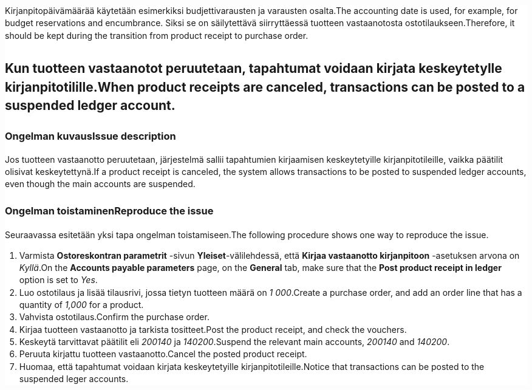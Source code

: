 <span data-ttu-id="de47f-118">Kirjanpitopäivämäärää käytetään esimerkiksi budjettivarausten ja varausten osalta.</span><span class="sxs-lookup"><span data-stu-id="de47f-118">The accounting date is used, for example, for budget reservations and encumbrance.</span></span> <span data-ttu-id="de47f-119">Siksi se on säilytettävä siirryttäessä tuotteen vastaanotosta ostotilaukseen.</span><span class="sxs-lookup"><span data-stu-id="de47f-119">Therefore, it should be kept during the transition from product receipt to purchase order.</span></span>

## <a name="when-product-receipts-are-canceled-transactions-can-be-posted-to-a-suspended-ledger-account"></a><span data-ttu-id="de47f-120">Kun tuotteen vastaanotot peruutetaan, tapahtumat voidaan kirjata keskeytetylle kirjanpitotilille.</span><span class="sxs-lookup"><span data-stu-id="de47f-120">When product receipts are canceled, transactions can be posted to a suspended ledger account.</span></span>

### <a name="issue-description"></a><span data-ttu-id="de47f-121">Ongelman kuvaus</span><span class="sxs-lookup"><span data-stu-id="de47f-121">Issue description</span></span>

<span data-ttu-id="de47f-122">Jos tuotteen vastaanotto peruutetaan, järjestelmä sallii tapahtumien kirjaamisen keskeytetyille kirjanpitotileille, vaikka päätilit olisivat keskeytettynä.</span><span class="sxs-lookup"><span data-stu-id="de47f-122">If a product receipt is canceled, the system allows transactions to be posted to suspended ledger accounts, even though the main accounts are suspended.</span></span>

### <a name="reproduce-the-issue"></a><span data-ttu-id="de47f-123">Ongelman toistaminen</span><span class="sxs-lookup"><span data-stu-id="de47f-123">Reproduce the issue</span></span>

<span data-ttu-id="de47f-124">Seuraavassa esitetään yksi tapa ongelman toistamiseen.</span><span class="sxs-lookup"><span data-stu-id="de47f-124">The following procedure shows one way to reproduce the issue.</span></span>

1. <span data-ttu-id="de47f-125">Varmista **Ostoreskontran parametrit** -sivun **Yleiset**-välilehdessä, että **Kirjaa vastaanotto kirjanpitoon** -asetuksen arvona on *Kyllä*.</span><span class="sxs-lookup"><span data-stu-id="de47f-125">On the **Accounts payable parameters** page, on the **General** tab, make sure that the **Post product receipt in ledger** option is set to *Yes*.</span></span>
1. <span data-ttu-id="de47f-126">Luo ostotilaus ja lisää tilausrivi, jossa tietyn tuotteen määrä on *1 000*.</span><span class="sxs-lookup"><span data-stu-id="de47f-126">Create a purchase order, and add an order line that has a quantity of *1,000* for a product.</span></span>
1. <span data-ttu-id="de47f-127">Vahvista ostotilaus.</span><span class="sxs-lookup"><span data-stu-id="de47f-127">Confirm the purchase order.</span></span>
1. <span data-ttu-id="de47f-128">Kirjaa tuotteen vastaanotto ja tarkista tositteet.</span><span class="sxs-lookup"><span data-stu-id="de47f-128">Post the product receipt, and check the vouchers.</span></span>
1. <span data-ttu-id="de47f-129">Keskeytä tarvittavat päätilit eli *200140* ja *140200*.</span><span class="sxs-lookup"><span data-stu-id="de47f-129">Suspend the relevant main accounts, *200140* and *140200*.</span></span>
1. <span data-ttu-id="de47f-130">Peruuta kirjattu tuotteen vastaanotto.</span><span class="sxs-lookup"><span data-stu-id="de47f-130">Cancel the posted product receipt.</span></span>
1. <span data-ttu-id="de47f-131">Huomaa, että tapahtumat voidaan kirjata keskeytetyille kirjanpitotileille.</span><span class="sxs-lookup"><span data-stu-id="de47f-131">Notice that transactions can be posted to the suspended leger accounts.</span></span>
